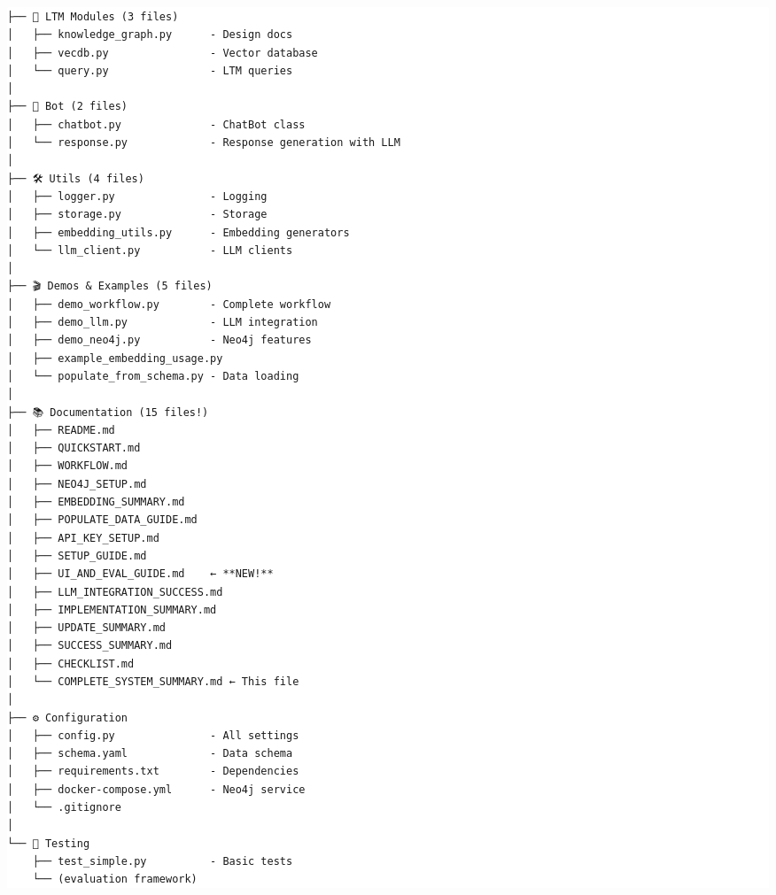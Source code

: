 ```
├── 💾 LTM Modules (3 files)
│   ├── knowledge_graph.py      - Design docs
│   ├── vecdb.py                - Vector database
│   └── query.py                - LTM queries
│
├── 🤖 Bot (2 files)
│   ├── chatbot.py              - ChatBot class
│   └── response.py             - Response generation with LLM
│
├── 🛠️ Utils (4 files)
│   ├── logger.py               - Logging
│   ├── storage.py              - Storage
│   ├── embedding_utils.py      - Embedding generators
│   └── llm_client.py           - LLM clients
│
├── 🎬 Demos & Examples (5 files)
│   ├── demo_workflow.py        - Complete workflow
│   ├── demo_llm.py             - LLM integration
│   ├── demo_neo4j.py           - Neo4j features
│   ├── example_embedding_usage.py
│   └── populate_from_schema.py - Data loading
│
├── 📚 Documentation (15 files!)
│   ├── README.md
│   ├── QUICKSTART.md
│   ├── WORKFLOW.md
│   ├── NEO4J_SETUP.md
│   ├── EMBEDDING_SUMMARY.md
│   ├── POPULATE_DATA_GUIDE.md
│   ├── API_KEY_SETUP.md
│   ├── SETUP_GUIDE.md
│   ├── UI_AND_EVAL_GUIDE.md    ← **NEW!**
│   ├── LLM_INTEGRATION_SUCCESS.md
│   ├── IMPLEMENTATION_SUMMARY.md
│   ├── UPDATE_SUMMARY.md
│   ├── SUCCESS_SUMMARY.md
│   ├── CHECKLIST.md
│   └── COMPLETE_SYSTEM_SUMMARY.md ← This file
│
├── ⚙️ Configuration
│   ├── config.py               - All settings
│   ├── schema.yaml             - Data schema
│   ├── requirements.txt        - Dependencies
│   ├── docker-compose.yml      - Neo4j service
│   └── .gitignore
│
└── 🧪 Testing
    ├── test_simple.py          - Basic tests
    └── (evaluation framework)
```
